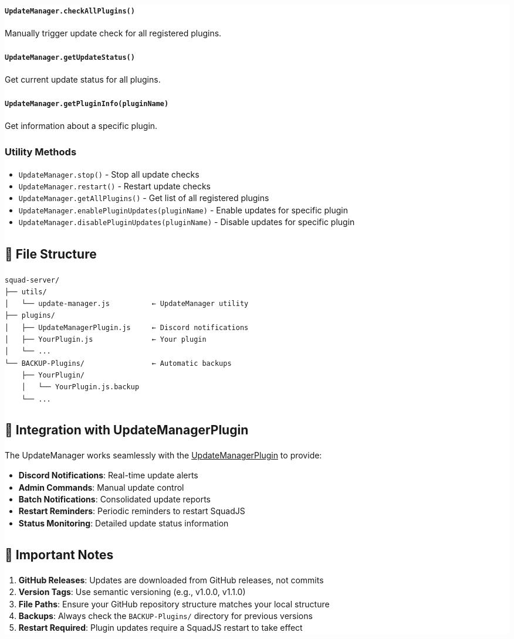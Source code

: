 #### `UpdateManager.checkAllPlugins()`
Manually trigger update check for all registered plugins.

#### `UpdateManager.getUpdateStatus()`
Get current update status for all plugins.

#### `UpdateManager.getPluginInfo(pluginName)`
Get information about a specific plugin.

### Utility Methods

- `UpdateManager.stop()` - Stop all update checks
- `UpdateManager.restart()` - Restart update checks
- `UpdateManager.getAllPlugins()` - Get list of all registered plugins
- `UpdateManager.enablePluginUpdates(pluginName)` - Enable updates for specific plugin
- `UpdateManager.disablePluginUpdates(pluginName)` - Disable updates for specific plugin

## 📁 File Structure

```
squad-server/
├── utils/
│   └── update-manager.js          ← UpdateManager utility
├── plugins/
│   ├── UpdateManagerPlugin.js     ← Discord notifications
│   ├── YourPlugin.js              ← Your plugin
│   └── ...
└── BACKUP-Plugins/                ← Automatic backups
    ├── YourPlugin/
    │   └── YourPlugin.js.backup
    └── ...
```

## 🔗 Integration with UpdateManagerPlugin

The UpdateManager works seamlessly with the [UpdateManagerPlugin](https://github.com/Armyrat60/SquadJS-UpdateManagerPlugin.js) to provide:

- **Discord Notifications**: Real-time update alerts
- **Admin Commands**: Manual update control
- **Batch Notifications**: Consolidated update reports
- **Restart Reminders**: Periodic reminders to restart SquadJS
- **Status Monitoring**: Detailed update status information

## 🚨 Important Notes

1. **GitHub Releases**: Updates are downloaded from GitHub releases, not commits
2. **Version Tags**: Use semantic versioning (e.g., v1.0.0, v1.1.0)
3. **File Paths**: Ensure your GitHub repository structure matches your local structure
4. **Backups**: Always check the `BACKUP-Plugins/` directory for previous versions
5. **Restart Required**: Plugin updates require a SquadJS restart to take effect
